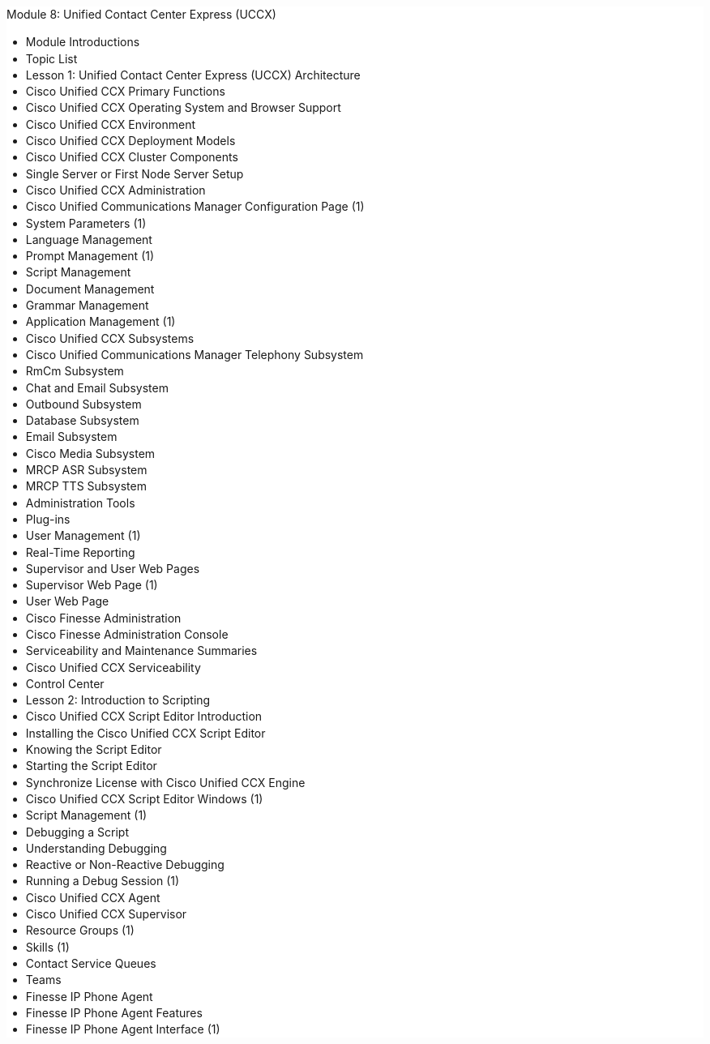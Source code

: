 Module 8: Unified Contact Center Express (UCCX)


- Module Introductions
- Topic List
- Lesson 1: Unified Contact Center Express (UCCX) Architecture
- Cisco Unified CCX Primary Functions
- Cisco Unified CCX Operating System and Browser Support
- Cisco Unified CCX Environment
- Cisco Unified CCX Deployment Models
- Cisco Unified CCX Cluster Components
- Single Server or First Node Server Setup
- Cisco Unified CCX Administration
- Cisco Unified Communications Manager Configuration Page (1)
- System Parameters (1)
- Language Management
- Prompt Management (1)
- Script Management
- Document Management
- Grammar Management
- Application Management (1)
- Cisco Unified CCX Subsystems
- Cisco Unified Communications Manager Telephony Subsystem
- RmCm Subsystem
- Chat and Email Subsystem
- Outbound Subsystem
- Database Subsystem
- Email Subsystem
- Cisco Media Subsystem
- MRCP ASR Subsystem
- MRCP TTS Subsystem
- Administration Tools
- Plug-ins
- User Management (1)
- Real-Time Reporting
- Supervisor and User Web Pages
- Supervisor Web Page (1)
- User Web Page
- Cisco Finesse Administration
- Cisco Finesse Administration Console
- Serviceability and Maintenance Summaries
- Cisco Unified CCX Serviceability
- Control Center
- Lesson 2: Introduction to Scripting
- Cisco Unified CCX Script Editor Introduction
- Installing the Cisco Unified CCX Script Editor
- Knowing the Script Editor
- Starting the Script Editor
- Synchronize License with Cisco Unified CCX Engine
- Cisco Unified CCX Script Editor Windows (1)
- Script Management (1)
- Debugging a Script
- Understanding Debugging
- Reactive or Non-Reactive Debugging
- Running a Debug Session (1)
- Cisco Unified CCX Agent
- Cisco Unified CCX Supervisor
- Resource Groups (1)
- Skills (1)
- Contact Service Queues
- Teams
- Finesse IP Phone Agent
- Finesse IP Phone Agent Features
- Finesse IP Phone Agent Interface (1)